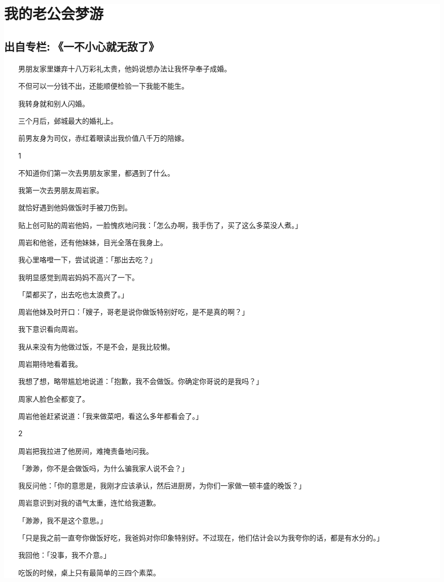 # 我的老公会梦游  
## 出自专栏: 《一不小心就无敌了》  
&emsp;&emsp;男朋友家里嫌弃十八万彩礼太贵，他妈说想办法让我怀孕奉子成婚。  
  
&emsp;&emsp;不但可以一分钱不出，还能顺便检验一下我能不能生。  
  
&emsp;&emsp;我转身就和别人闪婚。  
  
&emsp;&emsp;三个月后，邺城最大的婚礼上。  
  
&emsp;&emsp;前男友身为司仪，赤红着眼读出我价值八千万的陪嫁。  
  
&emsp;&emsp;1  
  
&emsp;&emsp;不知道你们第一次去男朋友家里，都遇到了什么。  
  
&emsp;&emsp;我第一次去男朋友周岩家。  
  
&emsp;&emsp;就恰好遇到他妈做饭时手被刀伤到。  
  
&emsp;&emsp;贴上创可贴的周岩他妈，一脸愧疚地问我：「怎么办啊，我手伤了，买了这么多菜没人煮。」  
  
&emsp;&emsp;周岩和他爸，还有他妹妹，目光全落在我身上。  
  
&emsp;&emsp;我心里咯噔一下，尝试说道：「那出去吃？」  
  
&emsp;&emsp;我明显感觉到周岩妈妈不高兴了一下。  
  
&emsp;&emsp;「菜都买了，出去吃也太浪费了。」  
  
&emsp;&emsp;周岩他妹及时开口：「嫂子，哥老是说你做饭特别好吃，是不是真的啊？」  
  
&emsp;&emsp;我下意识看向周岩。  
  
&emsp;&emsp;我从来没有为他做过饭，不是不会，是我比较懒。  
  
&emsp;&emsp;周岩期待地看着我。  
  
&emsp;&emsp;我想了想，略带尴尬地说道：「抱歉，我不会做饭。你确定你哥说的是我吗？」  
  
&emsp;&emsp;周家人脸色全都变了。  
  
&emsp;&emsp;周岩他爸赶紧说道：「我来做菜吧，看这么多年都看会了。」  
  
&emsp;&emsp;2  
  
&emsp;&emsp;周岩把我拉进了他房间，难掩责备地问我。  
  
&emsp;&emsp;「渺渺，你不是会做饭吗，为什么骗我家人说不会？」  
  
&emsp;&emsp;我反问他：「你的意思是，我刚才应该承认，然后进厨房，为你们一家做一顿丰盛的晚饭？」  
  
&emsp;&emsp;周岩意识到对我的语气太重，连忙给我道歉。  
  
&emsp;&emsp;「渺渺，我不是这个意思。」  
  
&emsp;&emsp;「只是我之前一直夸你做饭好吃，我爸妈对你印象特别好。不过现在，他们估计会以为我夸你的话，都是有水分的。」  
  
&emsp;&emsp;我回他：「没事，我不介意。」  
  
&emsp;&emsp;吃饭的时候，桌上只有最简单的三四个素菜。  
  